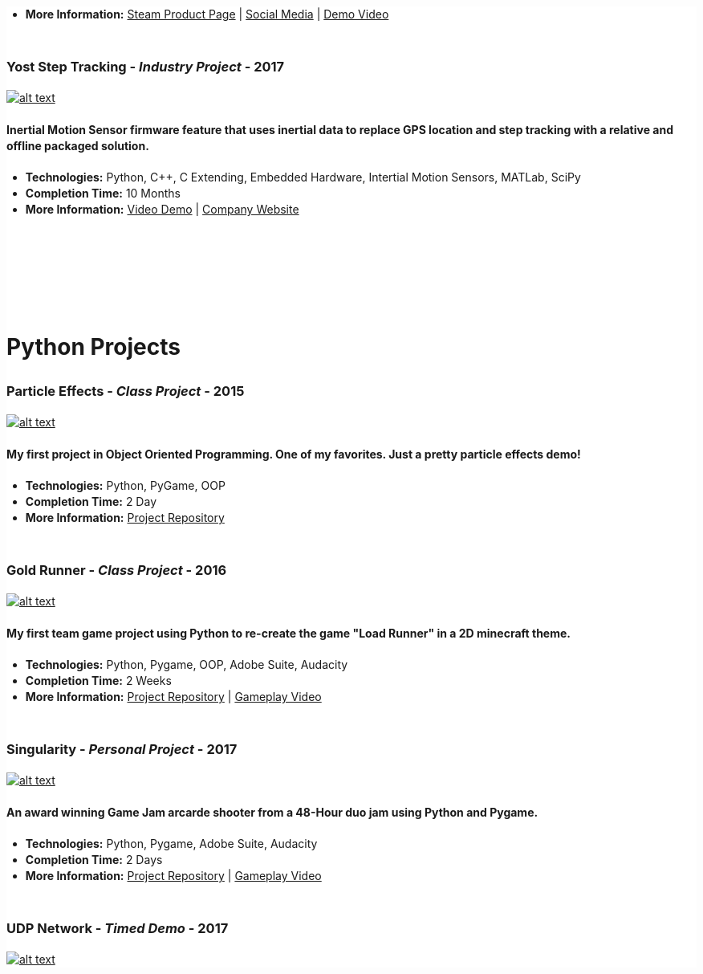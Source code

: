 - __More Information:__ [Steam Product Page](https://store.steampowered.com/app/960630/Beyond_Critical/) | [Social Media](https://www.facebook.com/beyondcritical/) | [Demo Video](https://youtu.be/0O3ymWmm-b4)
<br></br>
### <a name="steptracking"></a>Yost Step Tracking - *Industry Project* - 2017
[![alt text](https://raw.githubusercontent.com/DaltonFox/Project-Collection/master/GitContent/Image_Tracking.png)](https://youtu.be/Iccbrmdtfqs)
#### Inertial Motion Sensor firmware feature that uses inertial data to replace GPS location and step tracking with a relative and offline packaged solution.
- __Technologies:__ Python, C++, C Extending, Embedded Hardware, Intertial Motion Sensors, MATLab, SciPy
- __Completion Time:__ 10 Months
- __More Information:__ [Video Demo](https://youtu.be/Iccbrmdtfqs) | [Company Website](https://yostlabs.com/about/feature-advantages/gps-compromised-pedestrian-tracking/)
<br></br>
<br></br>
<br></br>
# <a name="python"></a>Python Projects
### <a name="particles"></a>Particle Effects - *Class Project* - 2015
[![alt text](https://raw.githubusercontent.com/DaltonFox/Project-Collection/master/GitContent/Image_fireworks.gif)](https://github.com/DaltonFox/Portfolio/tree/master/Python%20Samples/Particle%20Effects)
#### My first project in Object Oriented Programming. One of my favorites. Just a pretty particle effects demo!
- __Technologies:__ Python, PyGame, OOP
- __Completion Time:__ 2 Day
- __More Information:__ [Project Repository](https://github.com/DaltonFox/Portfolio/tree/master/Python%20Samples/Particle%20Effects)
<br></br>
### <a name="runner"></a>Gold Runner - *Class Project* - 2016
[![alt text](https://raw.githubusercontent.com/DaltonFox/Project-Collection/master/GitContent/Image_minecraft.png)](https://github.com/DaltonFox/Gold-Runner)
#### My first team game project using Python to re-create the game "Load Runner" in a 2D minecraft theme.
- __Technologies:__ Python, Pygame, OOP, Adobe Suite, Audacity
- __Completion Time:__ 2 Weeks
- __More Information:__ [Project Repository](https://github.com/DaltonFox/Gold-Runner) | [Gameplay Video](https://youtu.be/nAeWnMiyRws)
<br></br>
### <a name="singular"></a>Singularity - *Personal Project* - 2017
[![alt text](https://raw.githubusercontent.com/DaltonFox/Project-Collection/master/GitContent/Image_singular.gif)](https://github.com/DaltonFox/Singularity)
#### An award winning Game Jam arcarde shooter from a 48-Hour duo jam using Python and Pygame.
- __Technologies:__ Python, Pygame, Adobe Suite, Audacity
- __Completion Time:__ 2 Days
- __More Information:__ [Project Repository](https://github.com/DaltonFox/Singularity) | [Gameplay Video](https://youtu.be/vtN9hDAGOEE)
<br></br>
### <a name="runner"></a>UDP Network - *Timed Demo* - 2017
[![alt text](https://raw.githubusercontent.com/DaltonFox/Project-Collection/master/GitContent/Image_udp.gif)](https://github.com/DaltonFox/Portfolio/tree/master/Python%20Samples/UDP%20Network)